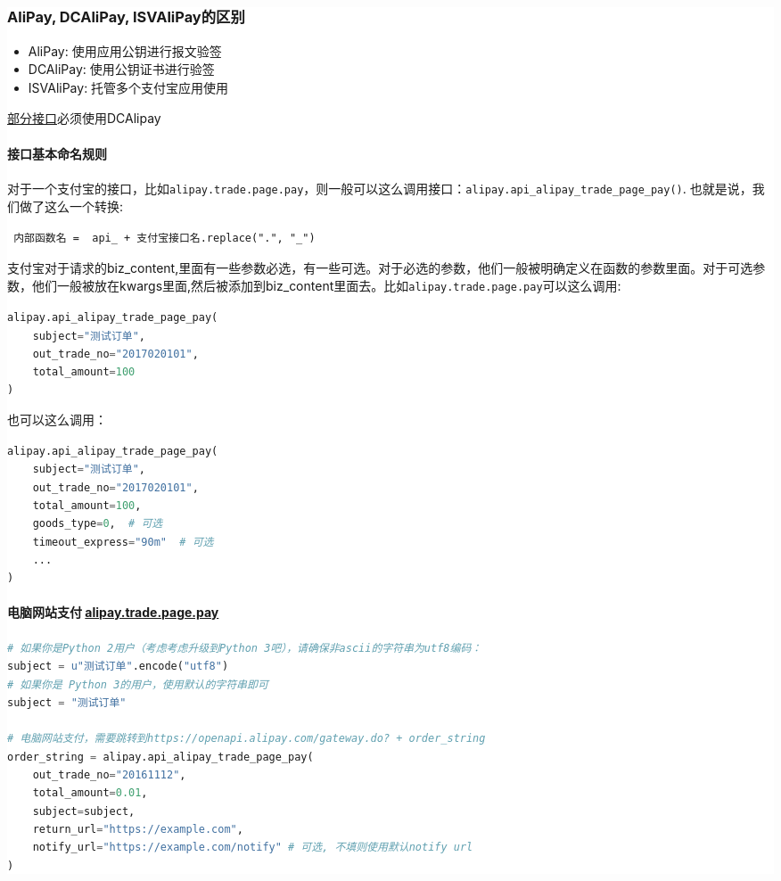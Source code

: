 ### AliPay, DCAliPay, ISVAliPay的区别
* AliPay: 使用应用公钥进行报文验签
* DCAliPay: 使用公钥证书进行验签
* ISVAliPay: 托管多个支付宝应用使用

[部分接口](https://opensupport.alipay.com/support/knowledge/20069/201602429395?ant_source=zsearch)必须使用DCAlipay

#### 接口基本命名规则
对于一个支付宝的接口，比如`alipay.trade.page.pay`，则一般可以这么调用接口：`alipay.api_alipay_trade_page_pay()`.
也就是说，我们做了这么一个转换:

     内部函数名 =  api_ + 支付宝接口名.replace(".", "_")

支付宝对于请求的biz_content,里面有一些参数必选，有一些可选。对于必选的参数，他们一般被明确定义在函数的参数里面。对于可选参数，他们一般被放在kwargs里面,然后被添加到biz_content里面去。比如`alipay.trade.page.pay`可以这么调用:
```python
alipay.api_alipay_trade_page_pay(
    subject="测试订单",
    out_trade_no="2017020101",
    total_amount=100
)
```

也可以这么调用：
```python
alipay.api_alipay_trade_page_pay(
    subject="测试订单",
    out_trade_no="2017020101",
    total_amount=100,
    goods_type=0,  # 可选
    timeout_express="90m"  # 可选
    ...
)
```

#### <a name="alipay.trade.page.pay"></a>电脑网站支付 [alipay.trade.page.pay](https://docs.open.alipay.com/270/105900/)

```python
# 如果你是Python 2用户（考虑考虑升级到Python 3吧），请确保非ascii的字符串为utf8编码：
subject = u"测试订单".encode("utf8")
# 如果你是 Python 3的用户，使用默认的字符串即可
subject = "测试订单"

# 电脑网站支付，需要跳转到https://openapi.alipay.com/gateway.do? + order_string
order_string = alipay.api_alipay_trade_page_pay(
    out_trade_no="20161112",
    total_amount=0.01,
    subject=subject,
    return_url="https://example.com",
    notify_url="https://example.com/notify" # 可选, 不填则使用默认notify url
)
```
